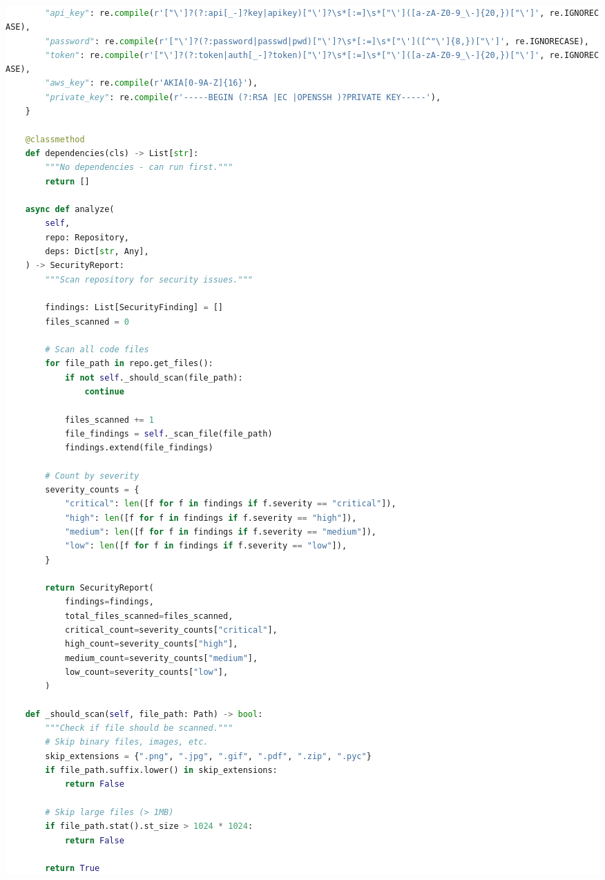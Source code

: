 ```python
        "api_key": re.compile(r'["\']?(?:api[_-]?key|apikey)["\']?\s*[:=]\s*["\']([a-zA-Z0-9_\-]{20,})["\']', re.IGNORECASE),
        "password": re.compile(r'["\']?(?:password|passwd|pwd)["\']?\s*[:=]\s*["\']([^"\']{8,})["\']', re.IGNORECASE),
        "token": re.compile(r'["\']?(?:token|auth[_-]?token)["\']?\s*[:=]\s*["\']([a-zA-Z0-9_\-]{20,})["\']', re.IGNORECASE),
        "aws_key": re.compile(r'AKIA[0-9A-Z]{16}'),
        "private_key": re.compile(r'-----BEGIN (?:RSA |EC |OPENSSH )?PRIVATE KEY-----'),
    }
    
    @classmethod
    def dependencies(cls) -> List[str]:
        """No dependencies - can run first."""
        return []
    
    async def analyze(
        self,
        repo: Repository,
        deps: Dict[str, Any],
    ) -> SecurityReport:
        """Scan repository for security issues."""
        
        findings: List[SecurityFinding] = []
        files_scanned = 0
        
        # Scan all code files
        for file_path in repo.get_files():
            if not self._should_scan(file_path):
                continue
            
            files_scanned += 1
            file_findings = self._scan_file(file_path)
            findings.extend(file_findings)
        
        # Count by severity
        severity_counts = {
            "critical": len([f for f in findings if f.severity == "critical"]),
            "high": len([f for f in findings if f.severity == "high"]),
            "medium": len([f for f in findings if f.severity == "medium"]),
            "low": len([f for f in findings if f.severity == "low"]),
        }
        
        return SecurityReport(
            findings=findings,
            total_files_scanned=files_scanned,
            critical_count=severity_counts["critical"],
            high_count=severity_counts["high"],
            medium_count=severity_counts["medium"],
            low_count=severity_counts["low"],
        )
    
    def _should_scan(self, file_path: Path) -> bool:
        """Check if file should be scanned."""
        # Skip binary files, images, etc.
        skip_extensions = {".png", ".jpg", ".gif", ".pdf", ".zip", ".pyc"}
        if file_path.suffix.lower() in skip_extensions:
            return False
        
        # Skip large files (> 1MB)
        if file_path.stat().st_size > 1024 * 1024:
            return False
        
        return True
```